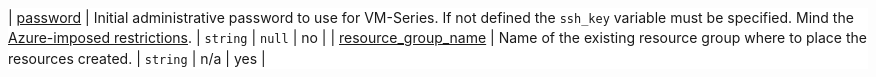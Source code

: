 | <a name="input_password"></a> [password](#input\_password)                                                  | Initial administrative password to use for VM-Series. If not defined the `ssh_key` variable must be specified. Mind the [Azure-imposed restrictions](https://docs.microsoft.com/en-us/azure/virtual-machines/linux/faq#what-are-the-password-requirements-when-creating-a-vm).                                                                                                                                                                                                                                                                                                                                                                                                                                                                                                                                                                                                                                                                                                                                                                                                                                                                                                                                                                                                                                                                                                                                                                                                                                                                                                                                                                                                                                                                                                                                                                                                                                                                                                                                                                                                                                                                                                                                                                                                                                                                                                                                                                     | `string`       | `null`               |    no    |
| <a name="input_resource_group_name"></a> [resource\_group\_name](#input\_resource\_group\_name)             | Name of the existing resource group where to place the resources created.                                                                                                                                                                                                                                                                                                                                                                                                                                                                                                                                                                                                                                                                                                                                                                                                                                                                                                                                                                                                                                                                                                                                                                                                                                                                                                                                                                                                                                                                                                                                                                                                                                                                                                                                                                                                                                                                                                                                                                                                                                                                                                                                                                                                                                                                                                                                                                          | `string`       | n/a                  |   yes    |